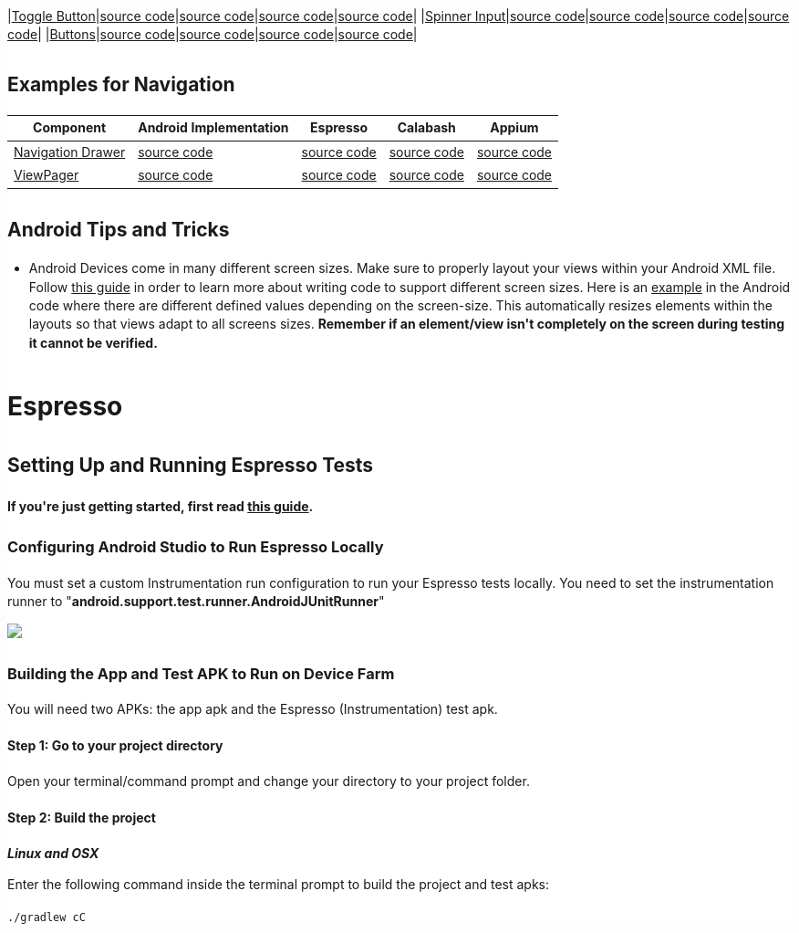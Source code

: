 |[Toggle Button](http://developer.android.com/guide/topics/ui/controls/togglebutton.html)|[source code](https://github.com/awslabs/aws-device-farm-sample-app-for-android/blob/master/app/src/main/java/com/amazonaws/devicefarm/android/referenceapp/Fragments/Tabs/Inputs/Input_Toggle_ButtonFragment.java)|[source code](https://github.com/awslabs/aws-device-farm-sample-app-for-android/blob/master/app/src/androidTest/java/com/amazonaws/devicefarm/android/referenceapp/Categories/Inputs/ToggleButtonTest.java)|[source code](https://github.com/awslabs/aws-device-farm-calabash-tests-for-sample-app/blob/master/features/step_definitions/steps/input_controls.rb)|[source code](https://github.com/awslabs/aws-device-farm-appium-tests-for-sample-app/blob/master/src/test/java/Tests/Inputs/ToggleButtonTest.java)|
|[Spinner Input](http://developer.android.com/guide/topics/ui/controls/spinner.html)|[source code](https://github.com/awslabs/aws-device-farm-sample-app-for-android/blob/master/app/src/main/java/com/amazonaws/devicefarm/android/referenceapp/Fragments/Tabs/Inputs/Input_SpinnerFragment.java)|[source code](https://github.com/awslabs/aws-device-farm-sample-app-for-android/blob/master/app/src/androidTest/java/com/amazonaws/devicefarm/android/referenceapp/Categories/Inputs/SpinnerInputTest.java)|[source code](https://github.com/awslabs/aws-device-farm-calabash-tests-for-sample-app/blob/master/features/step_definitions/steps/input_controls.rb)|[source code](https://github.com/awslabs/aws-device-farm-appium-tests-for-sample-app/blob/master/src/test/java/Tests/Inputs/SpinnerTest.java)|
|[Buttons](http://developer.android.com/reference/android/widget/Button.html)|[source code](https://github.com/awslabs/aws-device-farm-sample-app-for-android/blob/master/app/src/main/java/com/amazonaws/devicefarm/android/referenceapp/Fragments/Tabs/Inputs/Input_SubmitButtonFragment.java)|[source code](https://github.com/awslabs/aws-device-farm-sample-app-for-android/blob/master/app/src/androidTest/java/com/amazonaws/devicefarm/android/referenceapp/Categories/Inputs/SubmitButtonTest.java)|[source code](https://github.com/awslabs/aws-device-farm-calabash-tests-for-sample-app/blob/master/features/step_definitions/steps/input_controls.rb)|[source code](https://github.com/awslabs/aws-device-farm-appium-tests-for-sample-app/blob/master/src/test/java/Pages/AlertPage.java)|

## Examples for Navigation
|Component|Android Implementation|Espresso|Calabash|Appium|
|----------|----------------------|----------|----------|--------|
|[Navigation Drawer](https://developer.android.com/training/implementing-navigation/nav-drawer.html)|[source code](https://github.com/awslabs/aws-device-farm-sample-app-for-android/blob/master/app/src/main/java/com/amazonaws/devicefarm/android/referenceapp/Fragments/NavigationDrawerFragment.java)|[source code](https://github.com/awslabs/aws-device-farm-sample-app-for-android/blob/master/app/src/androidTest/java/com/amazonaws/devicefarm/android/referenceapp/BaseADFTest.java)|[source code](https://github.com/awslabs/aws-device-farm-calabash-tests-for-sample-app/blob/master/features/step_definitions/steps/navigation_steps.rb)|[source code](https://github.com/awslabs/aws-device-farm-appium-tests-for-sample-app/blob/master/src/test/java/Pages/NavigationPage.java)|
|[ViewPager](http://developer.android.com/reference/android/support/v4/view/ViewPager.html)|[source code](https://github.com/awslabs/aws-device-farm-sample-app-for-android/blob/master/app/src/main/java/com/amazonaws/devicefarm/android/referenceapp/Fragments/TabFragmentContainer.java)|[source code](https://github.com/awslabs/aws-device-farm-sample-app-for-android/blob/master/app/src/androidTest/java/com/amazonaws/devicefarm/android/referenceapp/ViewPagerTestBase.java)|[source code](https://github.com/awslabs/aws-device-farm-calabash-tests-for-sample-app/blob/master/features/step_definitions/steps/navigation_steps.rb)|[source code](https://github.com/awslabs/aws-device-farm-appium-tests-for-sample-app/blob/master/src/test/java/Pages/TabViewPage.java)|

## Android Tips and Tricks
- Android Devices come in many different screen sizes. Make sure to properly layout your views within your Android XML file. Follow [this guide](http://developer.android.com/guide/practices/screens_support.html) in order to learn more about writing code to support different screen sizes. Here is an [example](https://github.com/awslabs/aws-device-farm-sample-app-for-android/tree/master/app/src/main/res) in the Android code where there are different defined values depending on the screen-size. This automatically resizes elements within the layouts so that views adapt to all screens sizes. **Remember if an element/view isn't completely on the screen during testing it cannot be verified.**

# Espresso
## Setting Up and Running Espresso Tests
#### **If you're just getting started, first read [this guide](https://developer.android.com/training/testing/ui-testing/espresso-testing.html).**
### Configuring Android Studio to Run Espresso Locally
You must set a custom Instrumentation run configuration to run your Espresso tests locally. You need to set the instrumentation runner to "**android.support.test.runner.AndroidJUnitRunner**"

<img src="https://github.com/awslabs/aws-device-farm-sample-app-for-android/blob/master/readme_images/espresso-android-studio-set-up.gif" width="1200">

### Building the App and Test APK to Run on Device Farm
You will need two APKs: the app apk and the Espresso (Instrumentation) test apk.

#### Step 1: Go to your project directory
Open your terminal/command prompt and change your directory to your project folder.

#### Step 2: Build the project
***Linux and OSX***

Enter the following command inside the terminal prompt to build the project and test apks:  
```
./gradlew cC
```

